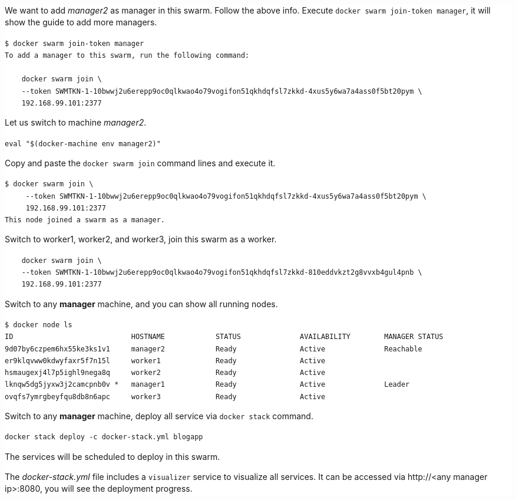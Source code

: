 We want to add *manager2* as manager in this swarm. Follow the above info. Execute `docker swarm join-token manager`, it will show the guide to add more managers.

```
$ docker swarm join-token manager
To add a manager to this swarm, run the following command:

    docker swarm join \
    --token SWMTKN-1-10bwwj2u6erepp9oc0qlkwao4o79vogifon51qkhdqfsl7zkkd-4xus5y6wa7a4ass0f5bt20pym \
    192.168.99.101:2377
```

Let us switch to machine *manager2*.

```
eval "$(docker-machine env manager2)"
```

Copy and paste the `docker swarm join` command lines and execute it.

```
$ docker swarm join \
     --token SWMTKN-1-10bwwj2u6erepp9oc0qlkwao4o79vogifon51qkhdqfsl7zkkd-4xus5y6wa7a4ass0f5bt20pym \
     192.168.99.101:2377
This node joined a swarm as a manager.
```

Switch to worker1, worker2, and worker3, join this swarm as a worker.

```
    docker swarm join \
    --token SWMTKN-1-10bwwj2u6erepp9oc0qlkwao4o79vogifon51qkhdqfsl7zkkd-810eddvkzt2g8vvxb4gul4pnb \
    192.168.99.101:2377
```

Switch to any **manager** machine, and you can show all running nodes.

```
$ docker node ls
ID                            HOSTNAME            STATUS              AVAILABILITY        MANAGER STATUS
9d07by6czpem6hx55ke3ks1v1     manager2            Ready               Active              Reachable
er9klqvww0kdwyfaxr5f7n15l     worker1             Ready               Active
hsmaugexj4l7p5ighl9nega8q     worker2             Ready               Active
lknqw5dg5jyxw3j2camcpnb0v *   manager1            Ready               Active              Leader
ovqfs7ymrgbeyfqu8db8n6apc     worker3             Ready               Active
```

Switch to any **manager** machine, deploy all service via `docker stack` command.

```
docker stack deploy -c docker-stack.yml blogapp
```

The services will be scheduled to deploy in this swarm.


The *docker-stack.yml* file includes a `visualizer` service to visualize all services. It can be accessed via http://&lt;any manager ip&gt;:8080, you will see the deployment progress.
